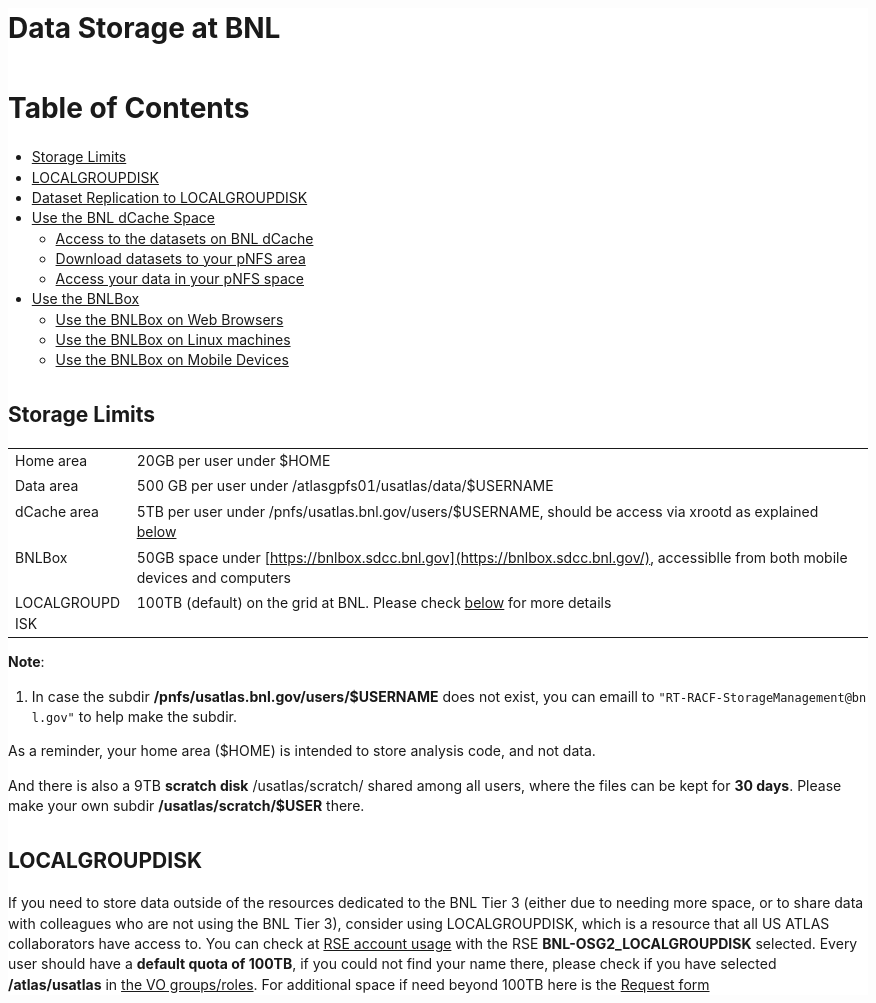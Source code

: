 
# <span id="Data_Storage"></span> Data Storage at BNL

# Table of Contents

  - [Storage Limits](#Limits)
  - [LOCALGROUPDISK](#LOCALGROUPDISK)
  - [Dataset Replication to LOCALGROUPDISK](#Dataset_replication_to_LOCALGROU)
  - [Use the BNL dCache Space](#Use_the_BNL_dCache_space)
    - [Access to the datasets on BNL dCache](#Access_to_the_datasets_on_BNL_dC)
    - [Download datasets to your pNFS area](#Download_datasets_to_your_pNFS_a)
    - [Access your data in your pNFS space](#Access_your_data_in_your_pNFS_sp)
  - [Use the BNLBox](#Use_the_BNLBox)
    - [Use the BNLBox on Web Browsers](#Use_the_BNLBox_on_Web_Browsers)
    - [Use the BNLBox on Linux machines](#Use_the_BNLBox_on_Linux_machines)
    - [Use the BNLBox on Mobile Devices](#Use_the_BNLBox_on_Mobile_Devices)


## <span id="Limits"></span> Storage Limits

|                |                                                                                                                                        |
|----------------|----------------------------------------------------------------------------------------------------------------------------------------|
| Home area      | 20GB per user under $HOME                                                                                                              |
| Data area      | 500 GB per user under /atlasgpfs01/usatlas/data/$USERNAME                                                                              |
| dCache area    | 5TB per user under /pnfs/usatlas.bnl.gov/users/$USERNAME, should be access via xrootd as explained [below](#Use_the_BNL_dCache_space)  |
| BNLBox         | 50GB space under [https://bnlbox.sdcc.bnl.gov](https://bnlbox.sdcc.bnl.gov/), accessiblle from both mobile devices and computers       |
| LOCALGROUPDISK | 100TB (default) on the grid at BNL. Please check [below](#LOCALGROUPDISK) for more details                                              |

**Note**:

1.  In case the subdir **/pnfs/usatlas.bnl.gov/users/$USERNAME** does
    not exist, you can emaill to `"RT-RACF-StorageManagement@bnl.gov"`
    to help make the subdir.

As a reminder, your home area ($HOME) is intended to store analysis
code, and not data.

And there is also a 9TB **scratch disk** /usatlas/scratch/ shared among
all users, where the files can be kept for **30 days**. Please make your
own subdir **/usatlas/scratch/$USER** there.

## <span id="LOCALGROUPDISK"></span> LOCALGROUPDISK

If you need to store data outside of the resources dedicated to the BNL
Tier 3 (either due to needing more space, or to share data with
colleagues who are not using the BNL Tier 3), consider using
LOCALGROUPDISK, which is a resource that all US ATLAS collaborators have
access to. 
You can check at [RSE account usage](https://rucio-ui.cern.ch/r2d2/manage_quota) 
with the RSE **BNL-OSG2\_LOCALGROUPDISK** selected. Every user should
have a **default quota of 100TB**, if you could not find your name there,
please check if you have selected **/atlas/usatlas** in 
[the VO groups/roles](https://lcg-voms2.cern.ch:8443/voms/atlas/user/home.action).
For additional space if need beyond 100TB here is the [Request form]( https://atlas-lgdm.cern.ch/LocalDisk_Usage/USER/RequestFormUsage/)
